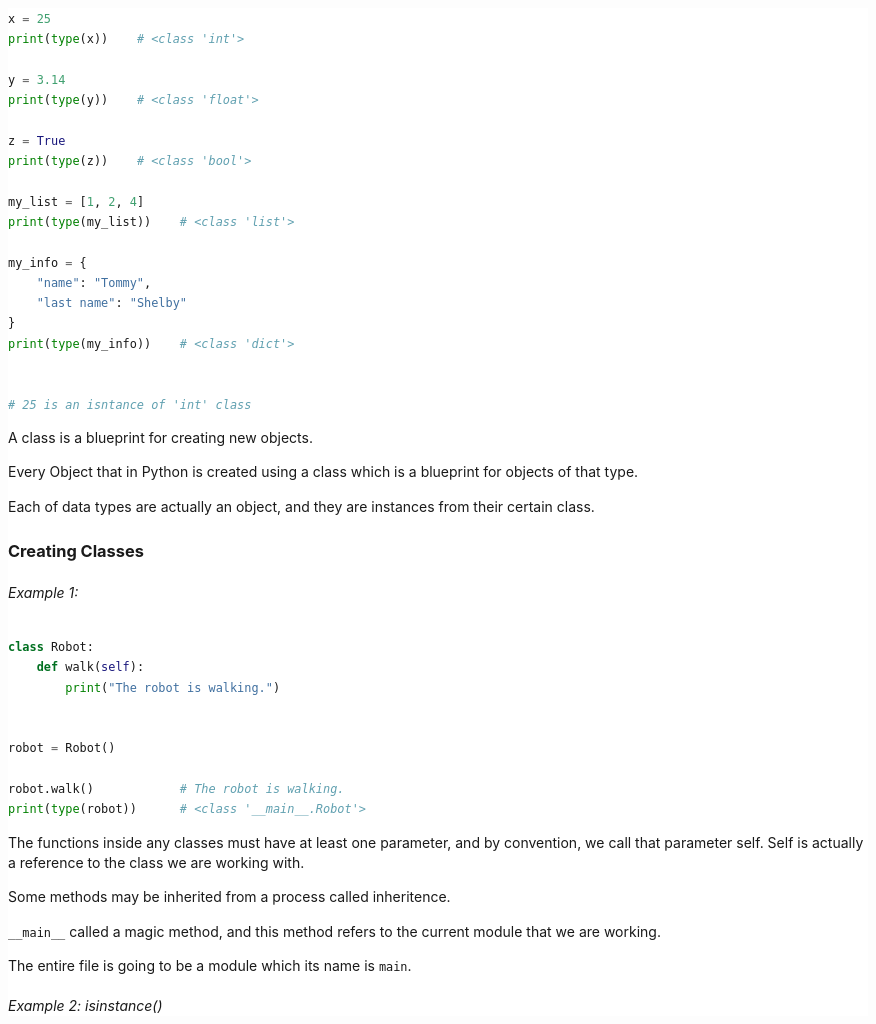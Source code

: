 ```python
x = 25
print(type(x))    # <class 'int'>

y = 3.14
print(type(y))    # <class 'float'>

z = True
print(type(z))    # <class 'bool'>

my_list = [1, 2, 4]
print(type(my_list))    # <class 'list'>

my_info = {
    "name": "Tommy",
    "last name": "Shelby"
}
print(type(my_info))    # <class 'dict'>


# 25 is an isntance of 'int' class
```

A class is a blueprint for creating new objects.

Every Object that in Python is created using a class which is a blueprint for objects of that type.

Each of data types are actually an object, and they are instances from their certain class.

### Creating  Classes

###### Example 1:

```python
class Robot:
    def walk(self):
        print("The robot is walking.")


robot = Robot()

robot.walk()            # The robot is walking.
print(type(robot))      # <class '__main__.Robot'>
```

The functions inside any classes must have at least one parameter, and by convention, we call that parameter self. Self is actually a reference to the class we are working with.

Some methods may be inherited from a process called inheritence.

`__main__` called a magic method, and this method refers to the current module that we are working.

The entire file is going to be a module which its name is `main`.

###### Example 2: isinstance()
